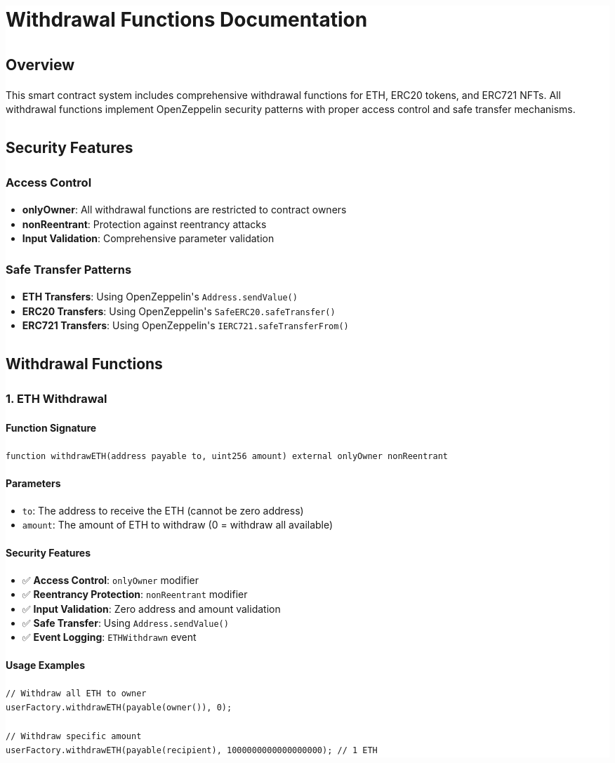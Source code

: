 # Withdrawal Functions Documentation

## Overview

This smart contract system includes comprehensive withdrawal functions for ETH, ERC20 tokens, and ERC721 NFTs. All withdrawal functions implement OpenZeppelin security patterns with proper access control and safe transfer mechanisms.

## Security Features

### Access Control
- **onlyOwner**: All withdrawal functions are restricted to contract owners
- **nonReentrant**: Protection against reentrancy attacks
- **Input Validation**: Comprehensive parameter validation

### Safe Transfer Patterns
- **ETH Transfers**: Using OpenZeppelin's `Address.sendValue()`
- **ERC20 Transfers**: Using OpenZeppelin's `SafeERC20.safeTransfer()`
- **ERC721 Transfers**: Using OpenZeppelin's `IERC721.safeTransferFrom()`

## Withdrawal Functions

### 1. ETH Withdrawal

#### Function Signature
```solidity
function withdrawETH(address payable to, uint256 amount) external onlyOwner nonReentrant
```

#### Parameters
- `to`: The address to receive the ETH (cannot be zero address)
- `amount`: The amount of ETH to withdraw (0 = withdraw all available)

#### Security Features
- ✅ **Access Control**: `onlyOwner` modifier
- ✅ **Reentrancy Protection**: `nonReentrant` modifier
- ✅ **Input Validation**: Zero address and amount validation
- ✅ **Safe Transfer**: Using `Address.sendValue()`
- ✅ **Event Logging**: `ETHWithdrawn` event

#### Usage Examples
```solidity
// Withdraw all ETH to owner
userFactory.withdrawETH(payable(owner()), 0);

// Withdraw specific amount
userFactory.withdrawETH(payable(recipient), 1000000000000000000); // 1 ETH
```
